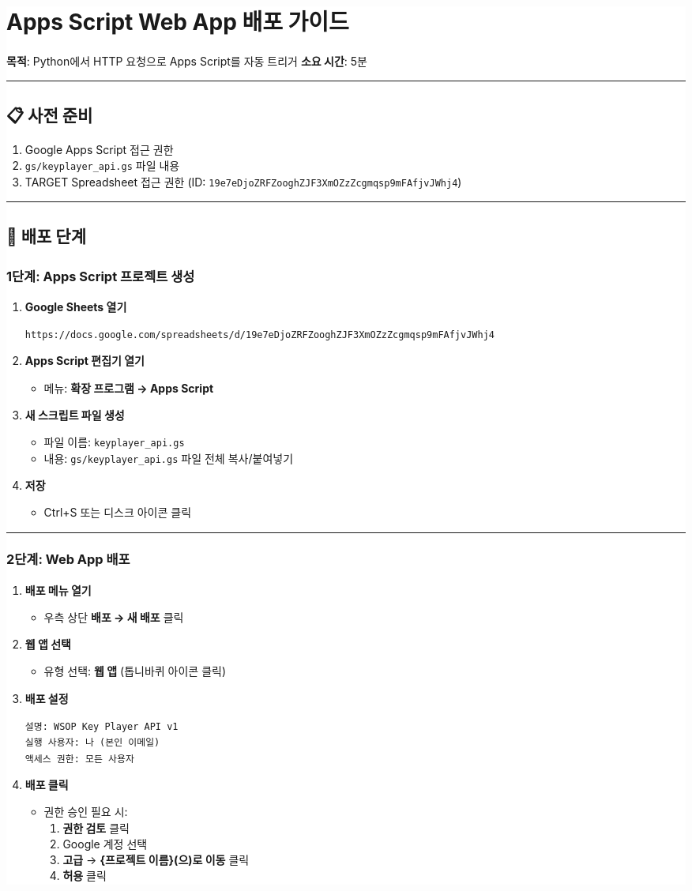 # Apps Script Web App 배포 가이드

**목적**: Python에서 HTTP 요청으로 Apps Script를 자동 트리거
**소요 시간**: 5분

---

## 📋 사전 준비

1. Google Apps Script 접근 권한
2. `gs/keyplayer_api.gs` 파일 내용
3. TARGET Spreadsheet 접근 권한 (ID: `19e7eDjoZRFZooghZJF3XmOZzZcgmqsp9mFAfjvJWhj4`)

---

## 🚀 배포 단계

### 1단계: Apps Script 프로젝트 생성

1. **Google Sheets 열기**
   ```
   https://docs.google.com/spreadsheets/d/19e7eDjoZRFZooghZJF3XmOZzZcgmqsp9mFAfjvJWhj4
   ```

2. **Apps Script 편집기 열기**
   - 메뉴: **확장 프로그램 → Apps Script**

3. **새 스크립트 파일 생성**
   - 파일 이름: `keyplayer_api.gs`
   - 내용: `gs/keyplayer_api.gs` 파일 전체 복사/붙여넣기

4. **저장**
   - Ctrl+S 또는 디스크 아이콘 클릭

---

### 2단계: Web App 배포

1. **배포 메뉴 열기**
   - 우측 상단 **배포 → 새 배포** 클릭

2. **웹 앱 선택**
   - 유형 선택: **웹 앱** (톱니바퀴 아이콘 클릭)

3. **배포 설정**
   ```
   설명: WSOP Key Player API v1
   실행 사용자: 나 (본인 이메일)
   액세스 권한: 모든 사용자
   ```

4. **배포 클릭**
   - 권한 승인 필요 시:
     1. **권한 검토** 클릭
     2. Google 계정 선택
     3. **고급** → **{프로젝트 이름}(으)로 이동** 클릭
     4. **허용** 클릭
